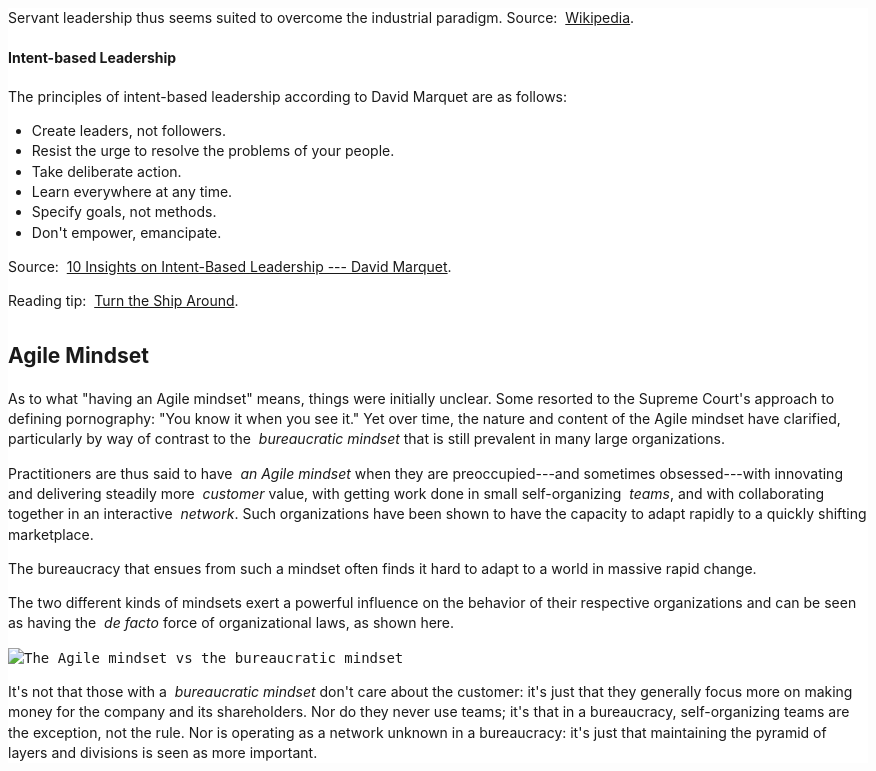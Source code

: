 Servant leadership thus seems suited to overcome the industrial
paradigm. Source: 
[Wikipedia](https://en.wikipedia.org/wiki/Servant_leadership "Wikipedia on Servant Leadership").

#### Intent-based Leadership

The principles of intent-based leadership according to David Marquet are
as follows:

-   Create leaders, not followers.
-   Resist the urge to resolve the problems of your people.
-   Take deliberate action.
-   Learn everywhere at any time.
-   Specify goals, not methods.
-   Don't empower, emancipate.

Source:  [10 Insights on Intent-Based Leadership --- David Marquet](https://www.slideshare.net/InspirationalMoments/10-insights-on-intentbased-leadership-david-marquet).

Reading tip:  [Turn the Ship Around](https://www.amazon.com/Turn-Your-Ship-Around-Implementing/dp/1591847532).

Agile Mindset
-------------

As to what "having an Agile mindset" means, things were initially
unclear. Some resorted to the Supreme Court's approach to defining
pornography: "You know it when you see it." Yet over time, the nature
and content of the Agile mindset have clarified, particularly by way of
contrast to the  *bureaucratic mindset* that is still prevalent in many
large organizations.

Practitioners are thus said to have  *an Agile mindset* when they are
preoccupied---and sometimes obsessed---with innovating and delivering
steadily more  *customer* value, with getting work done in small
self-organizing  *teams*, and with collaborating together in an
interactive  *network*. Such organizations have been shown to have the
capacity to adapt rapidly to a quickly shifting marketplace.

The bureaucracy that ensues from such a mindset often finds it hard to
adapt to a world in massive rapid change.

The two different kinds of mindsets exert a powerful influence on the
behavior of their respective organizations and can be seen as having
the  *de facto* force of organizational laws, as shown here.

<kbd>![The Agile mindset vs the bureaucratic mindset](https://thumbor.forbes.com/thumbor/960x0/https%3A%2F%2Fblogs-images.forbes.com%2Fstevedenning%2Ffiles%2F2019%2F08%2Fmindset-table.jpg)

It's not that those with a  *bureaucratic mindset* don't care about the
customer: it's just that they generally focus more on making money for
the company and its shareholders. Nor do they never use teams; it's that
in a bureaucracy, self-organizing teams are the exception, not the rule.
Nor is operating as a network unknown in a bureaucracy: it's just that
maintaining the pyramid of layers and divisions is seen as more
important.

